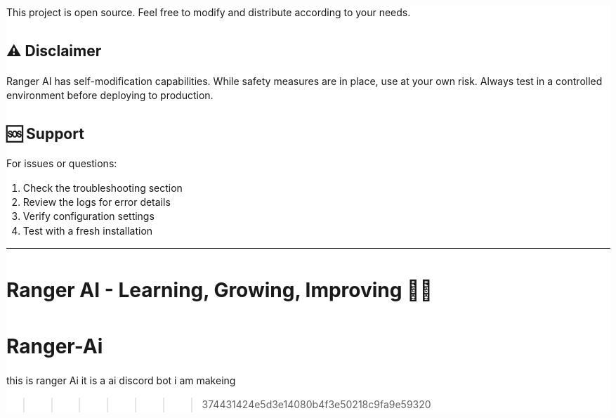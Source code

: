 This project is open source. Feel free to modify and distribute according to your needs.

## ⚠️ Disclaimer

Ranger AI has self-modification capabilities. While safety measures are in place, use at your own risk. Always test in a controlled environment before deploying to production.

## 🆘 Support

For issues or questions:
1. Check the troubleshooting section
2. Review the logs for error details
3. Verify configuration settings
4. Test with a fresh installation

---

**Ranger AI** - Learning, Growing, Improving 🤖✨ 
=======
# Ranger-Ai
this is ranger Ai it is a ai discord bot i am makeing
>>>>>>> 374431424e5d3e14080b4f3e50218c9fa9e59320
